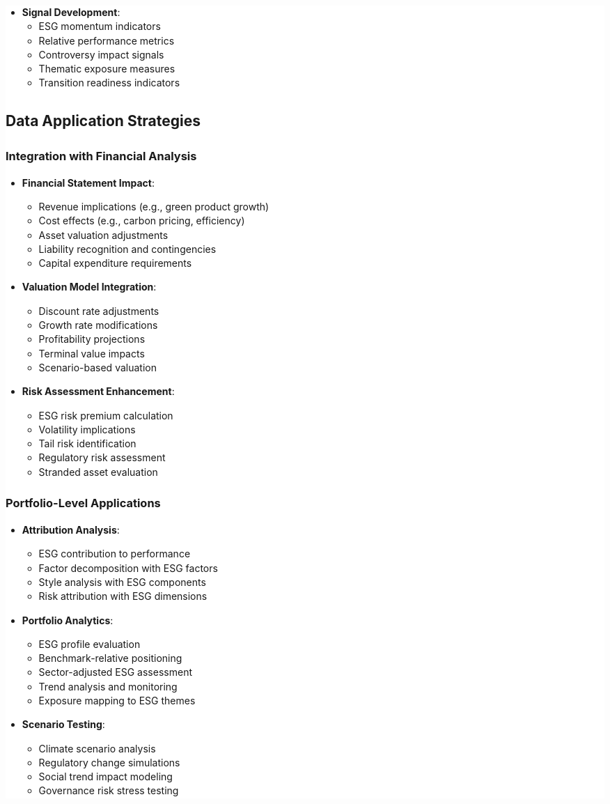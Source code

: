 * **Signal Development**:
  * ESG momentum indicators
  * Relative performance metrics
  * Controversy impact signals
  * Thematic exposure measures
  * Transition readiness indicators

## Data Application Strategies

### Integration with Financial Analysis

* **Financial Statement Impact**:
  * Revenue implications (e.g., green product growth)
  * Cost effects (e.g., carbon pricing, efficiency)
  * Asset valuation adjustments
  * Liability recognition and contingencies
  * Capital expenditure requirements

* **Valuation Model Integration**:
  * Discount rate adjustments
  * Growth rate modifications
  * Profitability projections
  * Terminal value impacts
  * Scenario-based valuation

* **Risk Assessment Enhancement**:
  * ESG risk premium calculation
  * Volatility implications
  * Tail risk identification
  * Regulatory risk assessment
  * Stranded asset evaluation

### Portfolio-Level Applications

* **Attribution Analysis**:
  * ESG contribution to performance
  * Factor decomposition with ESG factors
  * Style analysis with ESG components
  * Risk attribution with ESG dimensions

* **Portfolio Analytics**:
  * ESG profile evaluation
  * Benchmark-relative positioning
  * Sector-adjusted ESG assessment
  * Trend analysis and monitoring
  * Exposure mapping to ESG themes

* **Scenario Testing**:
  * Climate scenario analysis
  * Regulatory change simulations
  * Social trend impact modeling
  * Governance risk stress testing
